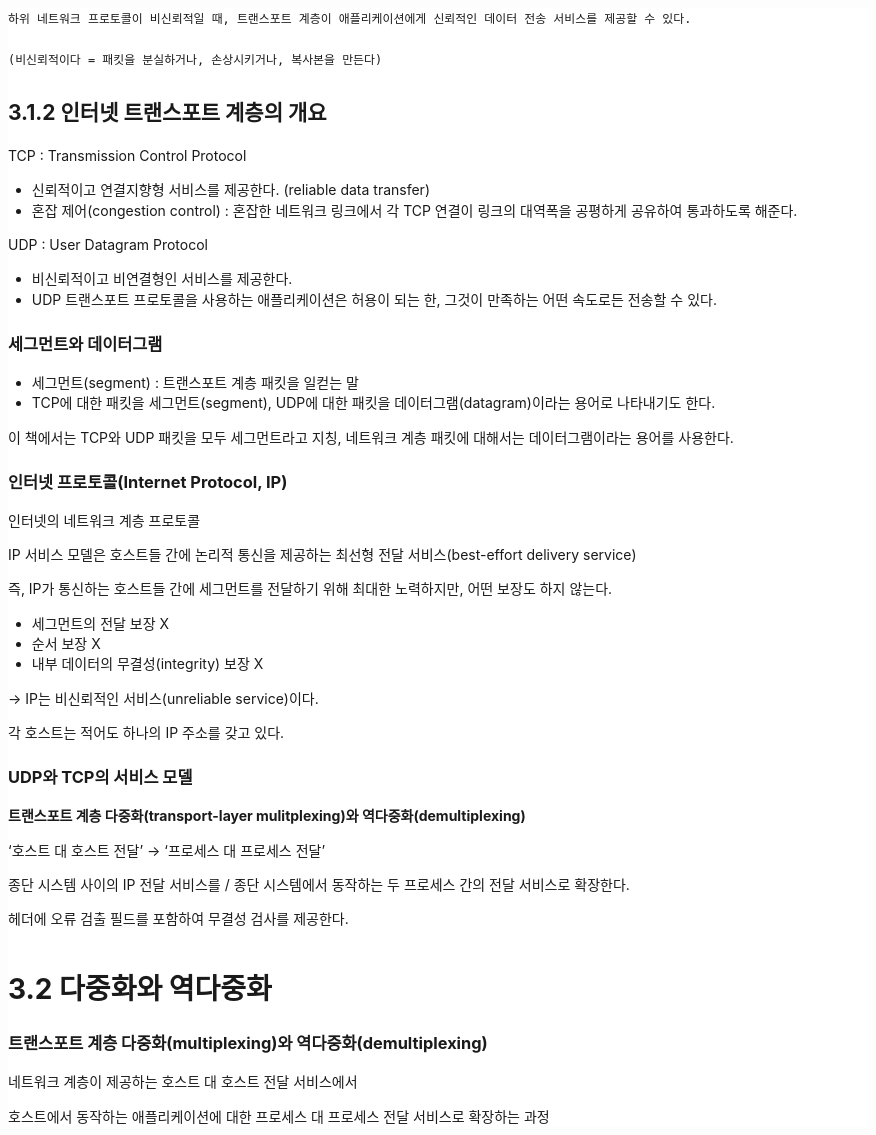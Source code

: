     하위 네트워크 프로토콜이 비신뢰적일 때, 트랜스포트 계층이 애플리케이션에게 신뢰적인 데이터 전송 서비스를 제공할 수 있다.
    
    (비신뢰적이다 = 패킷을 분실하거나, 손상시키거나, 복사본을 만든다)
    

## 3.1.2 인터넷 트랜스포트 계층의 개요

TCP : Transmission Control Protocol

- 신뢰적이고 연결지향형 서비스를 제공한다. (reliable data transfer)
- 혼잡 제어(congestion control) : 혼잡한 네트워크 링크에서 각 TCP 연결이 링크의 대역폭을 공평하게 공유하여 통과하도록 해준다.

UDP : User Datagram Protocol

- 비신뢰적이고 비연결형인 서비스를 제공한다.
- UDP 트랜스포트 프로토콜을 사용하는 애플리케이션은 허용이 되는 한, 그것이 만족하는 어떤 속도로든 전송할 수 있다.

### 세그먼트와 데이터그램

- 세그먼트(segment) : 트랜스포트 계층 패킷을 일컫는 말
- TCP에 대한 패킷을 세그먼트(segment), UDP에 대한 패킷을 데이터그램(datagram)이라는 용어로 나타내기도 한다.

이 책에서는 TCP와 UDP 패킷을 모두 세그먼트라고 지칭, 네트워크 계층 패킷에 대해서는 데이터그램이라는 용어를 사용한다.

### 인터넷 프로토콜(Internet Protocol, IP)

인터넷의 네트워크 계층 프로토콜

IP 서비스 모델은 호스트들 간에 논리적 통신을 제공하는 최선형 전달 서비스(best-effort delivery service)

즉, IP가 통신하는 호스트들 간에 세그먼트를 전달하기 위해 최대한 노력하지만, 어떤 보장도 하지 않는다.

- 세그먼트의 전달 보장 X
- 순서 보장 X
- 내부 데이터의 무결성(integrity) 보장 X

→ IP는 비신뢰적인 서비스(unreliable service)이다.

각 호스트는 적어도 하나의 IP 주소를 갖고 있다.

### UDP와 TCP의 서비스 모델

**트랜스포트 계층 다중화(transport-layer mulitplexing)와 역다중화(demultiplexing)**

‘호스트 대 호스트 전달’ → ‘프로세스 대 프로세스 전달’

종단 시스템 사이의 IP 전달 서비스를 / 종단 시스템에서 동작하는 두 프로세스 간의 전달 서비스로 확장한다.

헤더에 오류 검출 필드를 포함하여 무결성 검사를 제공한다.

# **3.2 다중화와 역다중화**

### 트랜스포트 계층 다중화(multiplexing)와 역다중화(demultiplexing)

네트워크 계층이 제공하는 호스트 대 호스트 전달 서비스에서

호스트에서 동작하는 애플리케이션에 대한 프로세스 대 프로세스 전달 서비스로 확장하는 과정
